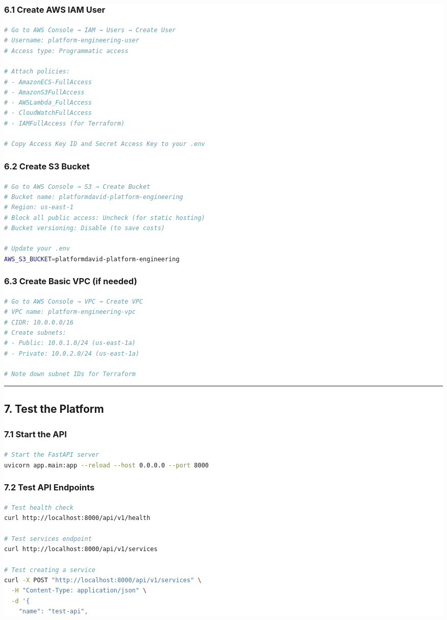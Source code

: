### **6.1 Create AWS IAM User**
```bash
# Go to AWS Console → IAM → Users → Create User
# Username: platform-engineering-user
# Access type: Programmatic access

# Attach policies:
# - AmazonECS-FullAccess
# - AmazonS3FullAccess
# - AWSLambda_FullAccess
# - CloudWatchFullAccess
# - IAMFullAccess (for Terraform)

# Copy Access Key ID and Secret Access Key to your .env
```

### **6.2 Create S3 Bucket**
```bash
# Go to AWS Console → S3 → Create Bucket
# Bucket name: platformdavid-platform-engineering
# Region: us-east-1
# Block all public access: Uncheck (for static hosting)
# Bucket versioning: Disable (to save costs)

# Update your .env
AWS_S3_BUCKET=platformdavid-platform-engineering
```

### **6.3 Create Basic VPC (if needed)**
```bash
# Go to AWS Console → VPC → Create VPC
# VPC name: platform-engineering-vpc
# CIDR: 10.0.0.0/16
# Create subnets:
# - Public: 10.0.1.0/24 (us-east-1a)
# - Private: 10.0.2.0/24 (us-east-1a)

# Note down subnet IDs for Terraform
```

---

## **7. Test the Platform**

### **7.1 Start the API**
```bash
# Start the FastAPI server
uvicorn app.main:app --reload --host 0.0.0.0 --port 8000
```

### **7.2 Test API Endpoints**
```bash
# Test health check
curl http://localhost:8000/api/v1/health

# Test services endpoint
curl http://localhost:8000/api/v1/services

# Test creating a service
curl -X POST "http://localhost:8000/api/v1/services" \
  -H "Content-Type: application/json" \
  -d '{
    "name": "test-api",
```